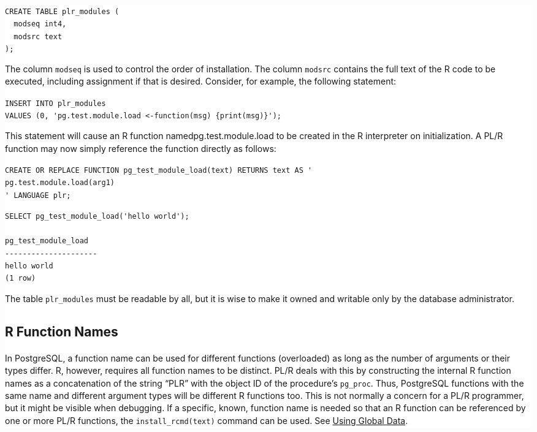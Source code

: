 ```postgresql
CREATE TABLE plr_modules (
  modseq int4,
  modsrc text
);
```

The column `modseq` is used to control the order of installation. The column `modsrc` contains the full text of
the R code to be executed, including assignment if that is desired. Consider, for example, the following
statement:

```postgresql
INSERT INTO plr_modules
VALUES (0, 'pg.test.module.load <-function(msg) {print(msg)}');
```

This statement will cause an R function namedpg.test.module.load to be created in the R interpreter on
initialization. A PL/R function may now simply reference the function directly as follows:

```postgresql
CREATE OR REPLACE FUNCTION pg_test_module_load(text) RETURNS text AS '
pg.test.module.load(arg1)
' LANGUAGE plr;
```
```postgresql
SELECT pg_test_module_load('hello world');

pg_test_module_load
---------------------
hello world
(1 row)
```

The table `plr_modules` must be readable by all, but it is wise to make it owned and writable only by the
database administrator.


## R Function Names <a name='rfunction-names'></a>

In PostgreSQL, a function name can be used for different functions (overloaded) as long as the number
of arguments or their types differ. R, however, requires all function names to be distinct. PL/R deals with
this by constructing the internal R function names as a concatenation of the string “PLR” with the object
ID of the procedure’s `pg_proc`. Thus, PostgreSQL functions with the same name and different argument
types will be different R functions too. This is not normally a concern for a PL/R programmer, but it might
be visible when debugging. If a specific, known, function name is needed so that an R function can be
referenced by one or more PL/R functions, the `install_rcmd(text)` command can be used.
See [Using Global Data](#global-data).
